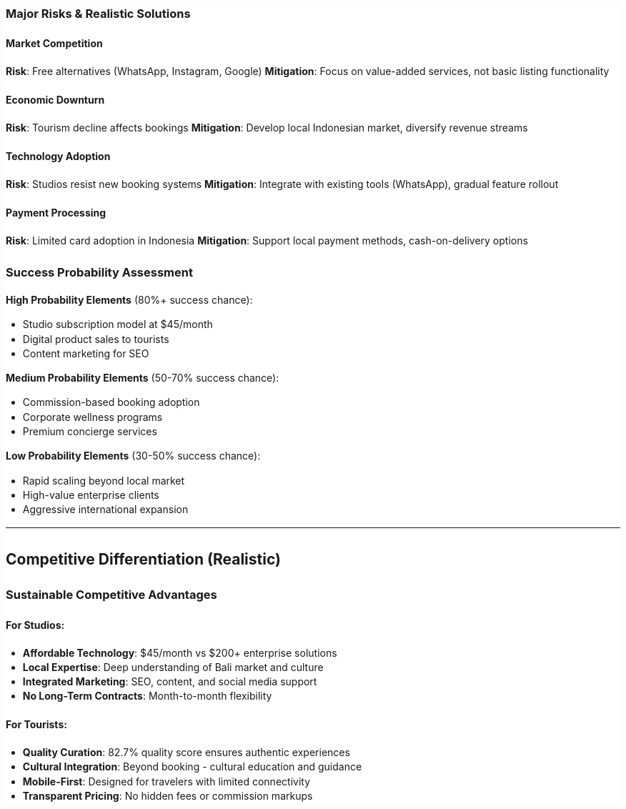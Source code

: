 ### **Major Risks & Realistic Solutions**

#### **Market Competition**
**Risk**: Free alternatives (WhatsApp, Instagram, Google)
**Mitigation**: Focus on value-added services, not basic listing functionality

#### **Economic Downturn**
**Risk**: Tourism decline affects bookings
**Mitigation**: Develop local Indonesian market, diversify revenue streams

#### **Technology Adoption**
**Risk**: Studios resist new booking systems
**Mitigation**: Integrate with existing tools (WhatsApp), gradual feature rollout

#### **Payment Processing**
**Risk**: Limited card adoption in Indonesia
**Mitigation**: Support local payment methods, cash-on-delivery options

### **Success Probability Assessment**

**High Probability Elements** (80%+ success chance):
- Studio subscription model at $45/month
- Digital product sales to tourists
- Content marketing for SEO

**Medium Probability Elements** (50-70% success chance):
- Commission-based booking adoption
- Corporate wellness programs
- Premium concierge services

**Low Probability Elements** (30-50% success chance):
- Rapid scaling beyond local market
- High-value enterprise clients
- Aggressive international expansion

---

## **Competitive Differentiation (Realistic)**

### **Sustainable Competitive Advantages**

#### **For Studios**:
- **Affordable Technology**: $45/month vs $200+ enterprise solutions
- **Local Expertise**: Deep understanding of Bali market and culture
- **Integrated Marketing**: SEO, content, and social media support
- **No Long-Term Contracts**: Month-to-month flexibility

#### **For Tourists**:
- **Quality Curation**: 82.7% quality score ensures authentic experiences
- **Cultural Integration**: Beyond booking - cultural education and guidance
- **Mobile-First**: Designed for travelers with limited connectivity
- **Transparent Pricing**: No hidden fees or commission markups

